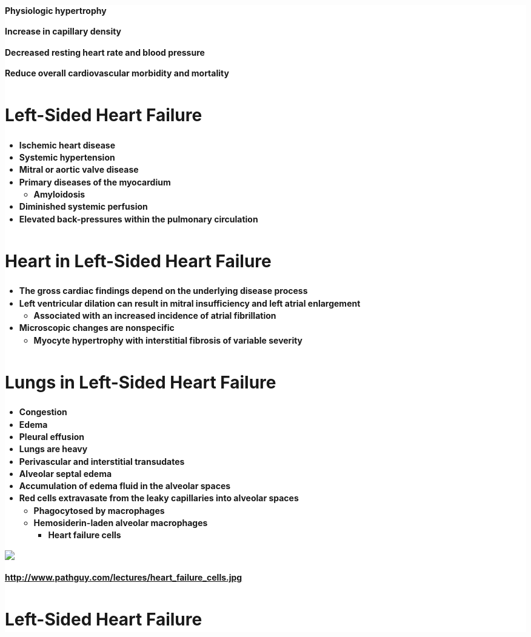 **Physiologic hypertrophy**

**Increase in capillary density**

**Decreased resting heart rate and blood pressure**

**Reduce overall cardiovascular morbidity and mortality**

# Left-Sided Heart Failure

- **Ischemic heart disease**
- **Systemic hypertension**
- **Mitral or aortic valve disease**
- **Primary diseases of the myocardium**
  - **Amyloidosis**
- **Diminished systemic perfusion**
- **Elevated back-pressures within the pulmonary circulation**

# Heart in Left-Sided Heart Failure

- **The gross cardiac findings depend on the underlying disease
  process**
- **Left ventricular dilation can result in mitral insufficiency and
  left atrial enlargement**
  - **Associated with an increased incidence of atrial fibrillation**
- **Microscopic changes are nonspecific**
  - **Myocyte hypertrophy with interstitial fibrosis of variable
    severity**

# Lungs in Left-Sided Heart Failure

- **Congestion**
- **Edema**
- **Pleural effusion**
- **Lungs are heavy**
- **Perivascular and interstitial transudates**
- **Alveolar septal edema**
- **Accumulation of edema fluid in the alveolar spaces**
- **Red cells extravasate from the leaky capillaries into alveolar
  spaces**
  - **Phagocytosed by macrophages**
  - **Hemosiderin-laden alveolar macrophages**
    - **Heart failure cells**

![](./img-local/Heart-Failure-and-Arryhtmias6.jpg)

**http://www.pathguy.com/lectures/heart_failure_cells.jpg**

# Left-Sided Heart Failure
